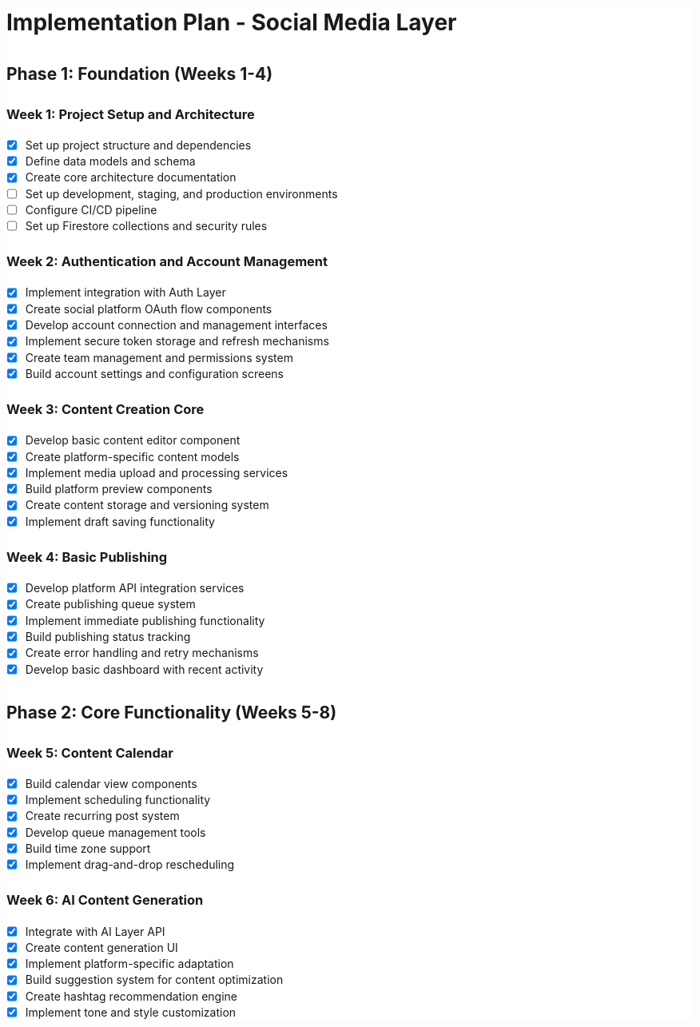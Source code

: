 # Implementation Plan - Social Media Layer

## Phase 1: Foundation (Weeks 1-4)

### Week 1: Project Setup and Architecture
- [x] Set up project structure and dependencies
- [x] Define data models and schema
- [x] Create core architecture documentation
- [ ] Set up development, staging, and production environments
- [ ] Configure CI/CD pipeline
- [ ] Set up Firestore collections and security rules

### Week 2: Authentication and Account Management
- [x] Implement integration with Auth Layer
- [x] Create social platform OAuth flow components
- [x] Develop account connection and management interfaces
- [x] Implement secure token storage and refresh mechanisms
- [x] Create team management and permissions system
- [x] Build account settings and configuration screens

### Week 3: Content Creation Core
- [x] Develop basic content editor component
- [x] Create platform-specific content models
- [x] Implement media upload and processing services
- [x] Build platform preview components
- [x] Create content storage and versioning system
- [x] Implement draft saving functionality

### Week 4: Basic Publishing
- [x] Develop platform API integration services
- [x] Create publishing queue system
- [x] Implement immediate publishing functionality
- [x] Build publishing status tracking
- [x] Create error handling and retry mechanisms
- [x] Develop basic dashboard with recent activity

## Phase 2: Core Functionality (Weeks 5-8)

### Week 5: Content Calendar
- [x] Build calendar view components
- [x] Implement scheduling functionality
- [x] Create recurring post system
- [x] Develop queue management tools
- [x] Build time zone support
- [x] Implement drag-and-drop rescheduling

### Week 6: AI Content Generation
- [x] Integrate with AI Layer API
- [x] Create content generation UI
- [x] Implement platform-specific adaptation
- [x] Build suggestion system for content optimization
- [x] Create hashtag recommendation engine
- [x] Implement tone and style customization

